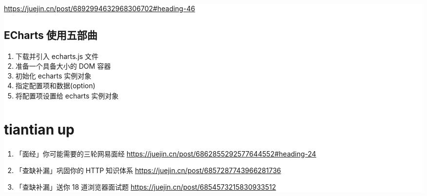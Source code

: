 https://juejin.cn/post/6892994632968306702#heading-46

## ECharts 使用五部曲

1. 下载并引入 echarts.js 文件
2. 准备一个具备大小的 DOM 容器
3. 初始化 echarts 实例对象
4. 指定配置项和数据(option)
5. 将配置项设置给 echarts 实例对象

# tiantian up

1. 「面经」你可能需要的三轮网易面经
   https://juejin.cn/post/6862855292577644552#heading-24

2. 「查缺补漏」巩固你的 HTTP 知识体系
   https://juejin.cn/post/6857287743966281736

3. 「查缺补漏」送你 18 道浏览器面试题
   https://juejin.cn/post/6854573215830933512
